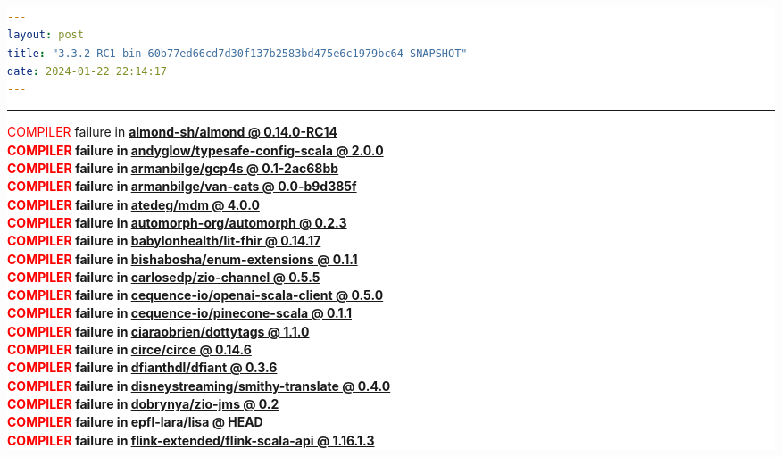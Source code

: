 ```yaml
---
layout: post
title: "3.3.2-RC1-bin-60b77ed66cd7d30f137b2583bd475e6c1979bc64-SNAPSHOT"
date: 2024-01-22 22:14:17
---
```


<hr>
<span style="color:red">COMPILER</span> failure in <span style="font-weight:bold"><a href="https://github.com/VirtusLab/community-build3/actions/runs/7613948872/job/20741958809">almond-sh/almond @ 0.14.0-RC14</a><br>
<span style="color:red">COMPILER</span> failure in <span style="font-weight:bold"><a href="https://github.com/VirtusLab/community-build3/actions/runs/7613948872/job/20735449039">andyglow/typesafe-config-scala @ 2.0.0</a><br>
<span style="color:red">COMPILER</span> failure in <span style="font-weight:bold"><a href="https://github.com/VirtusLab/community-build3/actions/runs/7613948872/job/20742344248">armanbilge/gcp4s @ 0.1-2ac68bb</a><br>
<span style="color:red">COMPILER</span> failure in <span style="font-weight:bold"><a href="https://github.com/VirtusLab/community-build3/actions/runs/7613948872/job/20741024539">armanbilge/van-cats @ 0.0-b9d385f</a><br>
<span style="color:red">COMPILER</span> failure in <span style="font-weight:bold"><a href="https://github.com/VirtusLab/community-build3/actions/runs/7613948872/job/20742717939">atedeg/mdm @ 4.0.0</a><br>
<span style="color:red">COMPILER</span> failure in <span style="font-weight:bold"><a href="https://github.com/VirtusLab/community-build3/actions/runs/7613948872/job/20735443136">automorph-org/automorph @ 0.2.3</a><br>
<span style="color:red">COMPILER</span> failure in <span style="font-weight:bold"><a href="https://github.com/VirtusLab/community-build3/actions/runs/7613948872/job/20735443468">babylonhealth/lit-fhir @ 0.14.17</a><br>
<span style="color:red">COMPILER</span> failure in <span style="font-weight:bold"><a href="https://github.com/VirtusLab/community-build3/actions/runs/7613948872/job/20735451347">bishabosha/enum-extensions @ 0.1.1</a><br>
<span style="color:red">COMPILER</span> failure in <span style="font-weight:bold"><a href="https://github.com/VirtusLab/community-build3/actions/runs/7613948872/job/20736730260">carlosedp/zio-channel @ 0.5.5</a><br>
<span style="color:red">COMPILER</span> failure in <span style="font-weight:bold"><a href="https://github.com/VirtusLab/community-build3/actions/runs/7613948872/job/20735980932">cequence-io/openai-scala-client @ 0.5.0</a><br>
<span style="color:red">COMPILER</span> failure in <span style="font-weight:bold"><a href="https://github.com/VirtusLab/community-build3/actions/runs/7613948872/job/20735452114">cequence-io/pinecone-scala @ 0.1.1</a><br>
<span style="color:red">COMPILER</span> failure in <span style="font-weight:bold"><a href="https://github.com/VirtusLab/community-build3/actions/runs/7613948872/job/20736730635">ciaraobrien/dottytags @ 1.1.0</a><br>
<span style="color:red">COMPILER</span> failure in <span style="font-weight:bold"><a href="https://github.com/VirtusLab/community-build3/actions/runs/7613948872/job/20741959740">circe/circe @ 0.14.6</a><br>
<span style="color:red">COMPILER</span> failure in <span style="font-weight:bold"><a href="https://github.com/VirtusLab/community-build3/actions/runs/7613948872/job/20739530179">dfianthdl/dfiant @ 0.3.6</a><br>
<span style="color:red">COMPILER</span> failure in <span style="font-weight:bold"><a href="https://github.com/VirtusLab/community-build3/actions/runs/7613948872/job/20741680801">disneystreaming/smithy-translate @ 0.4.0</a><br>
<span style="color:red">COMPILER</span> failure in <span style="font-weight:bold"><a href="https://github.com/VirtusLab/community-build3/actions/runs/7613948872/job/20736732500">dobrynya/zio-jms @ 0.2</a><br>
<span style="color:red">COMPILER</span> failure in <span style="font-weight:bold"><a href="https://github.com/VirtusLab/community-build3/actions/runs/7613948872/job/20735444058">epfl-lara/lisa @ HEAD</a><br>
<span style="color:red">COMPILER</span> failure in <span style="font-weight:bold"><a href="https://github.com/VirtusLab/community-build3/actions/runs/7613948872/job/20740387862">flink-extended/flink-scala-api @ 1.16.1.3</a><br>